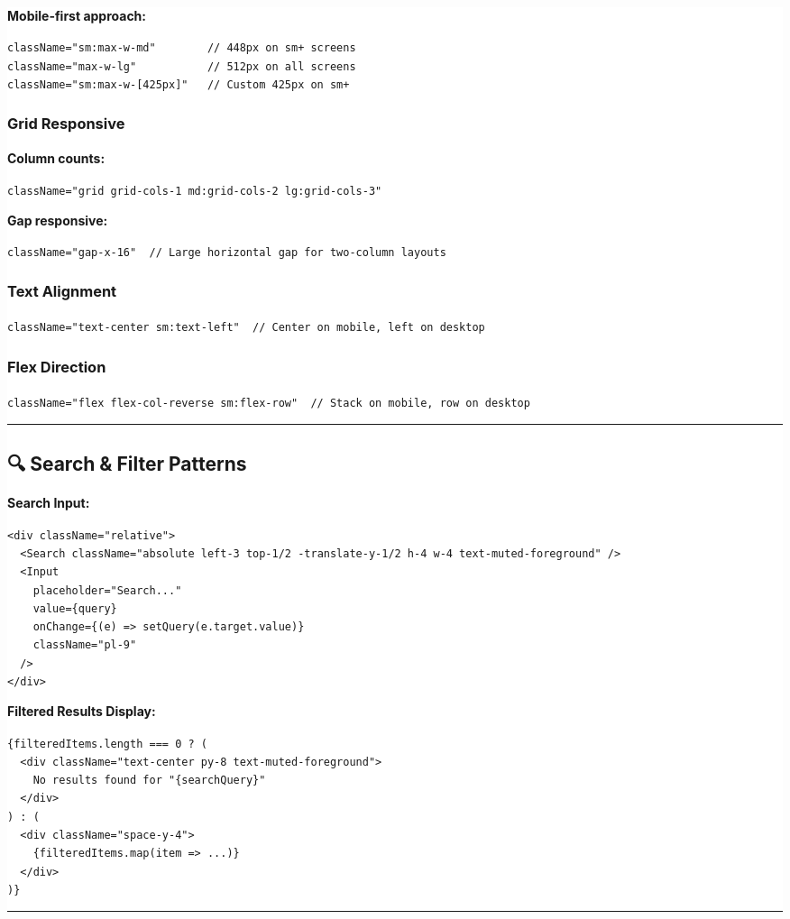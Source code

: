 **Mobile-first approach:**
```tsx
className="sm:max-w-md"        // 448px on sm+ screens
className="max-w-lg"           // 512px on all screens
className="sm:max-w-[425px]"   // Custom 425px on sm+
```

### Grid Responsive

**Column counts:**
```tsx
className="grid grid-cols-1 md:grid-cols-2 lg:grid-cols-3"
```

**Gap responsive:**
```tsx
className="gap-x-16"  // Large horizontal gap for two-column layouts
```

### Text Alignment

```tsx
className="text-center sm:text-left"  // Center on mobile, left on desktop
```

### Flex Direction

```tsx
className="flex flex-col-reverse sm:flex-row"  // Stack on mobile, row on desktop
```

---

## 🔍 Search & Filter Patterns

**Search Input:**
```tsx
<div className="relative">
  <Search className="absolute left-3 top-1/2 -translate-y-1/2 h-4 w-4 text-muted-foreground" />
  <Input
    placeholder="Search..."
    value={query}
    onChange={(e) => setQuery(e.target.value)}
    className="pl-9"
  />
</div>
```

**Filtered Results Display:**
```tsx
{filteredItems.length === 0 ? (
  <div className="text-center py-8 text-muted-foreground">
    No results found for "{searchQuery}"
  </div>
) : (
  <div className="space-y-4">
    {filteredItems.map(item => ...)}
  </div>
)}
```

---